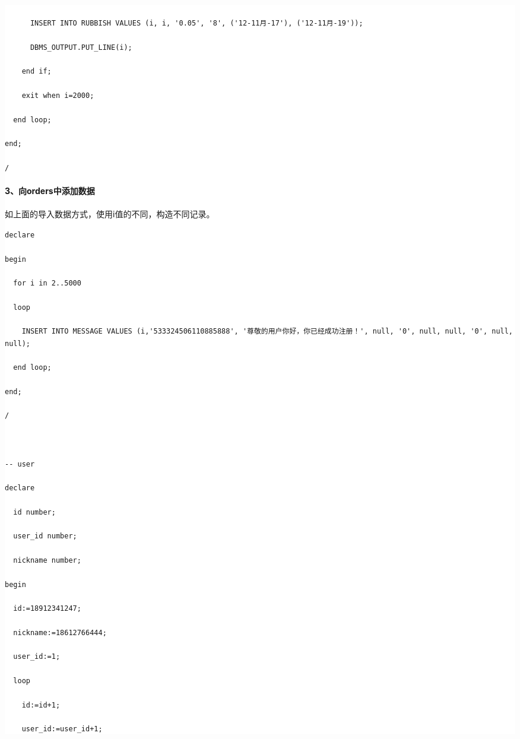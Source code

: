 ```

​      INSERT INTO RUBBISH VALUES (i, i, '0.05', '8', ('12-11月-17'), ('12-11月-19'));

​      DBMS_OUTPUT.PUT_LINE(i);

​    end if;

​    exit when i=2000;

  end loop;

end;

/
```

 

#### 3、向orders中添加数据

如上面的导入数据方式，使用i值的不同，构造不同记录。

```
declare

begin

  for i in 2..5000

  loop

​    INSERT INTO MESSAGE VALUES (i,'533324506110885888', '尊敬的用户你好，你已经成功注册！', null, '0', null, null, '0', null, null);

  end loop;

end;

/

 

-- user

declare

  id number;

  user_id number;

  nickname number;

begin

  id:=18912341247;

  nickname:=18612766444;

  user_id:=1;

  loop

​    id:=id+1;

​    user_id:=user_id+1;
```